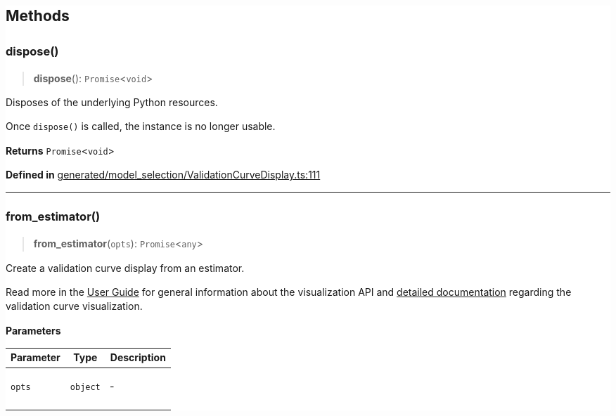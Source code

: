 ## Methods

### dispose()

> **dispose**(): `Promise`\<`void`\>

Disposes of the underlying Python resources.

Once `dispose()` is called, the instance is no longer usable.

**Returns** `Promise`\<`void`\>

**Defined in** [generated/model\_selection/ValidationCurveDisplay.ts:111](https://github.com/transitive-bullshit/scikit-learn-ts/blob/d136d90c5cb653f22204ec450ae61706606a5b96/packages/sklearn/src/generated/model_selection/ValidationCurveDisplay.ts#L111)

***

### from\_estimator()

> **from\_estimator**(`opts`): `Promise`\<`any`\>

Create a validation curve display from an estimator.

Read more in the [User Guide](https://scikit-learn.org/stable/modules/generated/../../visualizations.html#visualizations) for general information about the visualization API and [detailed documentation](https://scikit-learn.org/stable/modules/generated/../learning_curve.html#validation-curve) regarding the validation curve visualization.

**Parameters**

<table>
<thead>
<tr>
<th>Parameter</th>
<th>Type</th>
<th>Description</th>
</tr>
</thead>
<tbody>
<tr>
<td>

`opts`

</td>
<td>

`object`

</td>
<td>

&hyphen;

</td>
</tr>
<tr>
<td>
